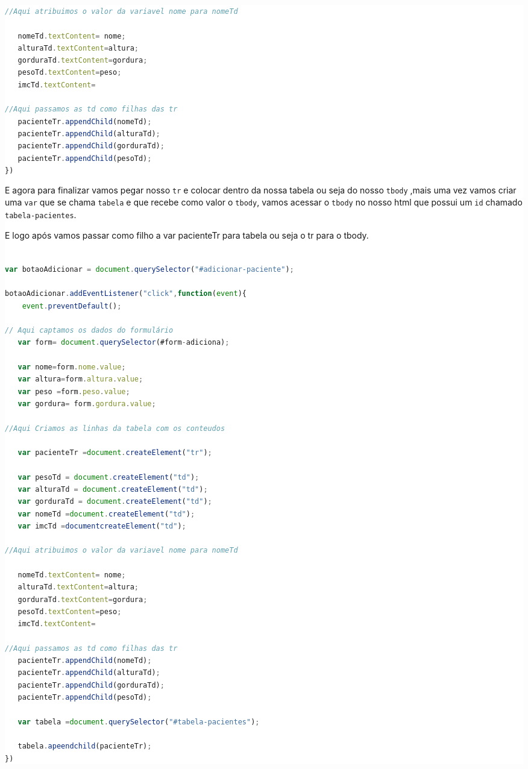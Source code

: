  ```Javascript
//Aqui atribuimos o valor da variavel nome para nomeTd  

    nomeTd.textContent= nome;
    alturaTd.textContent=altura;
    gorduraTd.textContent=gordura;
    pesoTd.textContent=peso;
    imcTd.textContent=

//Aqui passamos as td como filhas das tr
    pacienteTr.appendChild(nomeTd);
    pacienteTr.appendChild(alturaTd);
    pacienteTr.appendChild(gorduraTd);
    pacienteTr.appendChild(pesoTd);
 })
```
E agora para finalizar vamos pegar nosso `tr` e colocar dentro da nossa tabela ou seja do nosso `tbody` ,mais uma vez vamos criar uma `var` que se chama `tabela` e que recebe como valor o `tbody`, vamos acessar o `tbody` no nosso html que possui um `id` chamado `tabela-pacientes`.

E logo após vamos passar como filho a var pacienteTr para tabela ou seja o tr para o tbody.

 ```Javascript

var botaoAdicionar = document.querySelector("#adicionar-paciente");
 
 botaoAdicionar.addEventListener("click",function(event){
     event.preventDefault();

// Aqui captamos os dados do formulário
    var form= document.querySelector(#form-adiciona);
    
    var nome=form.nome.value;
    var altura=form.altura.value;
    var peso =form.peso.value;
    var gordura= form.gordura.value;

//Aqui Criamos as linhas da tabela com os conteudos

    var pacienteTr =document.createElement("tr");

    var pesoTd = document.createElement("td");
    var alturaTd = document.createElement("td");
    var gorduraTd = document.createElement("td");
    var nomeTd =document.createElement("td");
    var imcTd =documentcreateElement("td");

//Aqui atribuimos o valor da variavel nome para nomeTd  

    nomeTd.textContent= nome;
    alturaTd.textContent=altura;
    gorduraTd.textContent=gordura;
    pesoTd.textContent=peso;
    imcTd.textContent=

//Aqui passamos as td como filhas das tr
    pacienteTr.appendChild(nomeTd);
    pacienteTr.appendChild(alturaTd);
    pacienteTr.appendChild(gorduraTd);
    pacienteTr.appendChild(pesoTd);

    var tabela =document.querySelector("#tabela-pacientes");

    tabela.apeendchild(pacienteTr);
 })
 ```